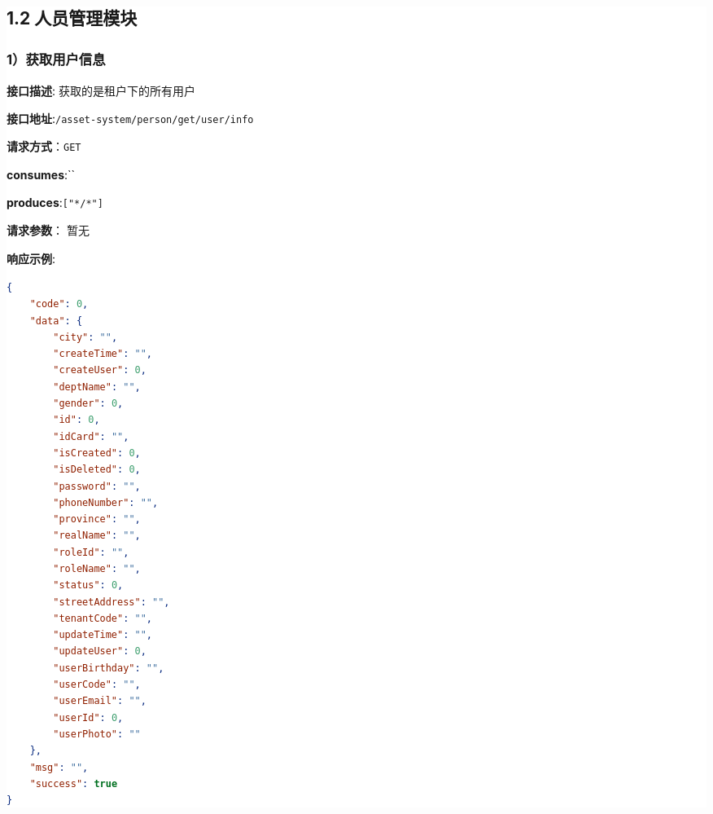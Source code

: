 

## 1.2 人员管理模块

### 1）获取用户信息
**接口描述**: 获取的是租户下的所有用户

**接口地址**:`/asset-system/person/get/user/info`

**请求方式**：`GET`

**consumes**:``

**produces**:`["*/*"]`



**请求参数**：
暂无

**响应示例**:

```json
{
	"code": 0,
	"data": {
		"city": "",
		"createTime": "",
		"createUser": 0,
		"deptName": "",
		"gender": 0,
		"id": 0,
		"idCard": "",
		"isCreated": 0,
		"isDeleted": 0,
		"password": "",
		"phoneNumber": "",
		"province": "",
		"realName": "",
		"roleId": "",
		"roleName": "",
		"status": 0,
		"streetAddress": "",
		"tenantCode": "",
		"updateTime": "",
		"updateUser": 0,
		"userBirthday": "",
		"userCode": "",
		"userEmail": "",
		"userId": 0,
		"userPhoto": ""
	},
	"msg": "",
	"success": true
}
```
